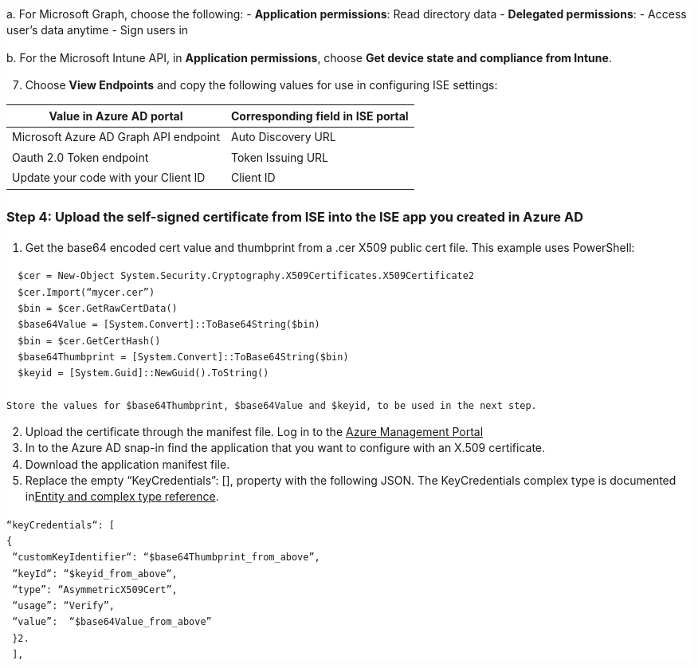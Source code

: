    a. For Microsoft Graph, choose the following:
    - **Application permissions**: Read directory data
    - **Delegated permissions**:
        - Access user’s data anytime
        - Sign users in

   b. For the Microsoft Intune API, in **Application permissions**, choose **Get device state and compliance from Intune**.

7. Choose **View Endpoints** and copy the following values for use in configuring ISE settings:

|Value in Azure AD portal|Corresponding field in ISE portal|
|-------------------|---------------------------------|
|Microsoft Azure AD Graph API endpoint|Auto Discovery URL|
|Oauth 2.0 Token endpoint|Token Issuing URL|
|Update your code with your Client ID|Client ID|

### Step 4: Upload the self-signed certificate from ISE into the ISE app you created in Azure AD
1. Get the base64 encoded cert value and thumbprint from a .cer X509 public cert file. This example uses PowerShell:


~~~
  $cer = New-Object System.Security.Cryptography.X509Certificates.X509Certificate2
  $cer.Import(“mycer.cer”)
  $bin = $cer.GetRawCertData()
  $base64Value = [System.Convert]::ToBase64String($bin)
  $bin = $cer.GetCertHash()
  $base64Thumbprint = [System.Convert]::ToBase64String($bin)
  $keyid = [System.Guid]::NewGuid().ToString()

Store the values for $base64Thumbprint, $base64Value and $keyid, to be used in the next step.
~~~
2. Upload the certificate through the manifest file. Log in to the [Azure Management Portal](https://manage.windowsazure.com)
3. In to the Azure AD snap-in find the application that you want to configure with an X.509 certificate.
4. Download the application manifest file. 
5. Replace the empty “KeyCredentials”: [], property with the following JSON.  The KeyCredentials complex type is documented in[Entity and complex type reference](https://msdn.microsoft.com/library/azure/ad/graph/api/entity-and-complex-type-reference#KeyCredentialType).


~~~
“keyCredentials“: [
{
 “customKeyIdentifier“: “$base64Thumbprint_from_above”,
 “keyId“: “$keyid_from_above“,
 “type”: “AsymmetricX509Cert”,
 “usage”: “Verify”,
 “value”:  “$base64Value_from_above”
 }2. 
 ], 
~~~
